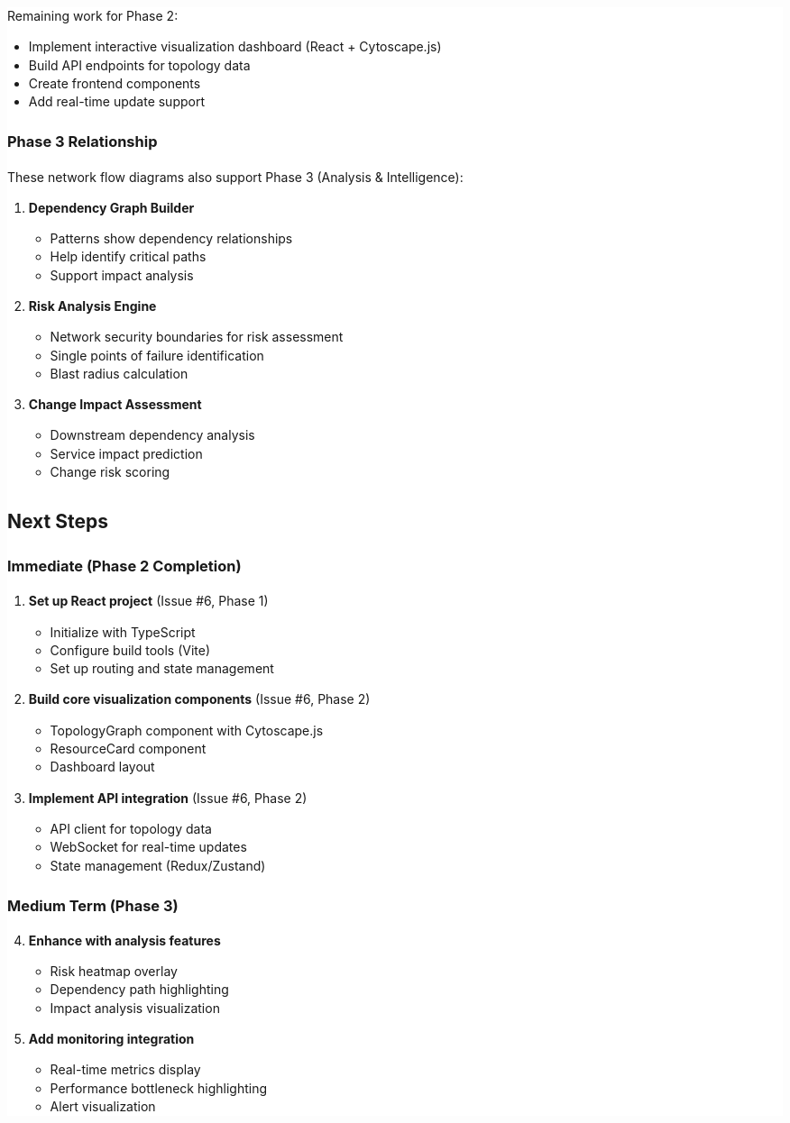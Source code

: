 Remaining work for Phase 2:
- Implement interactive visualization dashboard (React + Cytoscape.js)
- Build API endpoints for topology data
- Create frontend components
- Add real-time update support

### Phase 3 Relationship

These network flow diagrams also support Phase 3 (Analysis & Intelligence):

1. **Dependency Graph Builder**
   - Patterns show dependency relationships
   - Help identify critical paths
   - Support impact analysis

2. **Risk Analysis Engine**
   - Network security boundaries for risk assessment
   - Single points of failure identification
   - Blast radius calculation

3. **Change Impact Assessment**
   - Downstream dependency analysis
   - Service impact prediction
   - Change risk scoring

## Next Steps

### Immediate (Phase 2 Completion)

1. **Set up React project** (Issue #6, Phase 1)
   - Initialize with TypeScript
   - Configure build tools (Vite)
   - Set up routing and state management

2. **Build core visualization components** (Issue #6, Phase 2)
   - TopologyGraph component with Cytoscape.js
   - ResourceCard component
   - Dashboard layout

3. **Implement API integration** (Issue #6, Phase 2)
   - API client for topology data
   - WebSocket for real-time updates
   - State management (Redux/Zustand)

### Medium Term (Phase 3)

4. **Enhance with analysis features**
   - Risk heatmap overlay
   - Dependency path highlighting
   - Impact analysis visualization

5. **Add monitoring integration**
   - Real-time metrics display
   - Performance bottleneck highlighting
   - Alert visualization
